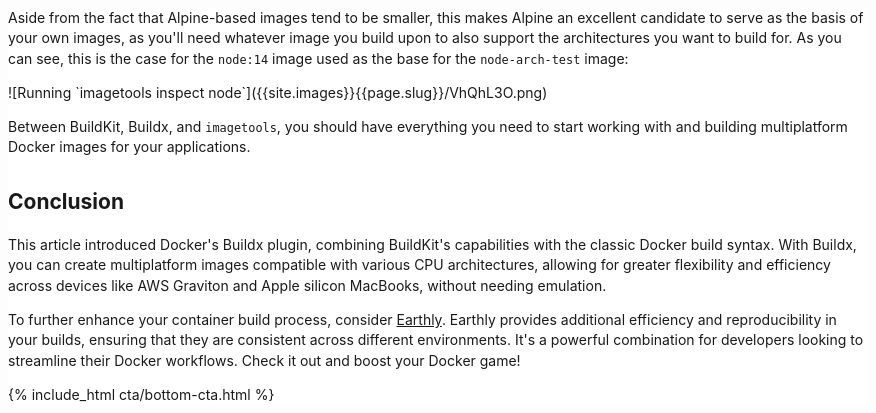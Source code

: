 Aside from the fact that Alpine-based images tend to be smaller, this makes Alpine an excellent candidate to serve as the basis of your own images, as you'll need whatever image you build upon to also support the architectures you want to build for. As you can see, this is the case for the `node:14` image used as the base for the `node-arch-test` image:

<div class="wide">
![Running `imagetools inspect node`]({{site.images}}{{page.slug}}/VhQhL3O.png)
</div>

Between BuildKit, Buildx, and `imagetools`, you should have everything you need to start working with and building multiplatform Docker images for your applications.

## Conclusion

This article introduced Docker's Buildx plugin, combining BuildKit's capabilities with the classic Docker build syntax. With Buildx, you can create multiplatform images compatible with various CPU architectures, allowing for greater flexibility and efficiency across devices like AWS Graviton and Apple silicon MacBooks, without needing emulation. 

To further enhance your container build process, consider [Earthly](https://cloud.earthly.dev/login). Earthly provides additional efficiency and reproducibility in your builds, ensuring that they are consistent across different environments. It's a powerful combination for developers looking to streamline their Docker workflows. Check it out and boost your Docker game!

{% include_html cta/bottom-cta.html %}
